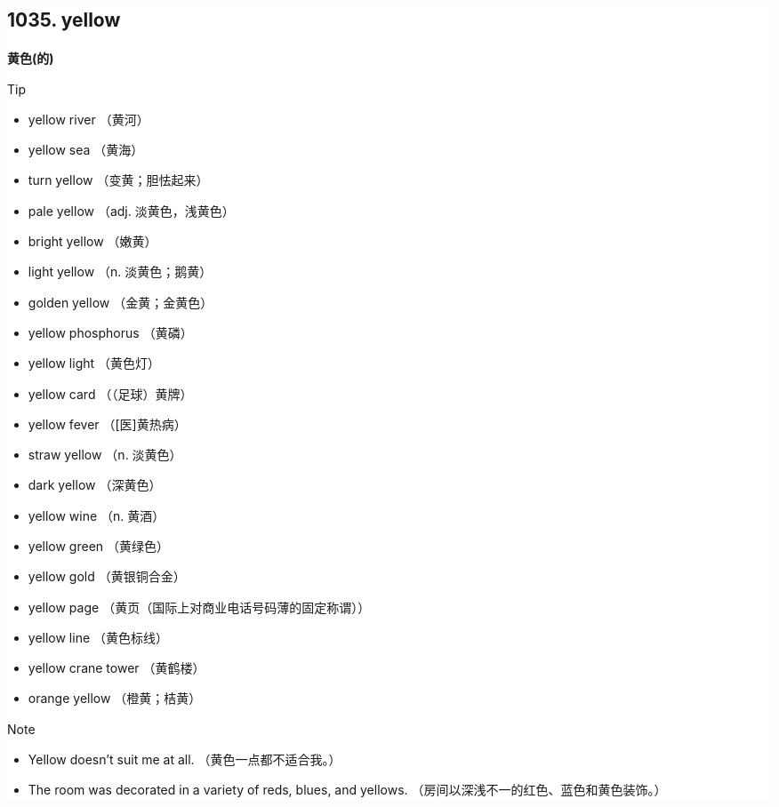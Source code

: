 ## 1035. yellow

**黄色(的)**

> [!TIP]
>
> - yellow river （黄河）
>
> - yellow sea （黄海）
>
> - turn yellow （变黄；胆怯起来）
>
> - pale yellow （adj. 淡黄色，浅黄色）
>
> - bright yellow （嫩黄）
>
> - light yellow （n. 淡黄色；鹅黄）
>
> - golden yellow （金黄；金黄色）
>
> - yellow phosphorus （黄磷）
>
> - yellow light （黄色灯）
>
> - yellow card （（足球）黄牌）
>
> - yellow fever （[医]黄热病）
>
> - straw yellow （n. 淡黄色）
>
> - dark yellow （深黄色）
>
> - yellow wine （n. 黄酒）
>
> - yellow green （黄绿色）
>
> - yellow gold （黄银铜合金）
>
> - yellow page （黄页（国际上对商业电话号码薄的固定称谓））
>
> - yellow line （黄色标线）
>
> - yellow crane tower （黄鹤楼）
>
> - orange yellow （橙黄；桔黄）
>

> [!NOTE]
>
> - Yellow doesn’t suit me at all. （黄色一点都不适合我。）
>
> - The room was decorated in a variety of reds, blues, and yellows. （房间以深浅不一的红色、蓝色和黄色装饰。）
>
